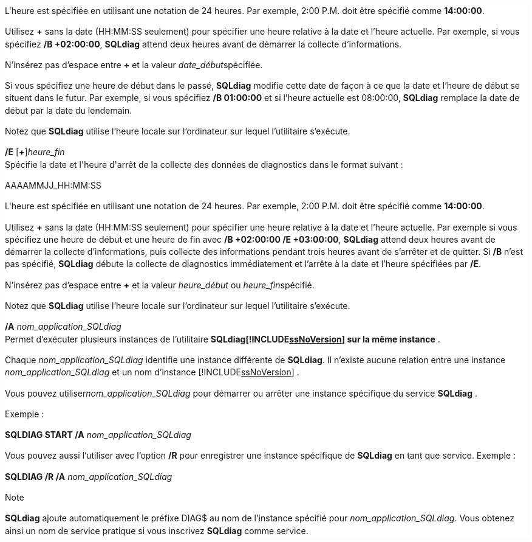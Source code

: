  L'heure est spécifiée en utilisant une notation de 24 heures. Par exemple, 2:00 P.M. doit être spécifié comme **14:00:00**.  
  
 Utilisez **+** sans la date (HH:MM:SS seulement) pour spécifier une heure relative à la date et l’heure actuelle. Par exemple, si vous spécifiez **/B +02:00:00**, **SQLdiag** attend deux heures avant de démarrer la collecte d’informations.  
  
 N’insérez pas d’espace entre **+** et la valeur *date_début*spécifiée.  
  
 Si vous spécifiez une heure de début dans le passé, **SQLdiag** modifie cette date de façon à ce que la date et l’heure de début se situent dans le futur. Par exemple, si vous spécifiez **/B 01:00:00** et si l’heure actuelle est 08:00:00, **SQLdiag** remplace la date de début par la date du lendemain.  
  
 Notez que **SQLdiag** utilise l’heure locale sur l’ordinateur sur lequel l’utilitaire s’exécute.  
  
 **/E** [**+**]*heure_fin*  
 Spécifie la date et l'heure d'arrêt de la collecte des données de diagnostics dans le format suivant :  
  
 AAAAMMJJ_HH:MM:SS  
  
 L'heure est spécifiée en utilisant une notation de 24 heures. Par exemple, 2:00 P.M. doit être spécifié comme **14:00:00**.  
  
 Utilisez **+** sans la date (HH:MM:SS seulement) pour spécifier une heure relative à la date et l’heure actuelle. Par exemple si vous spécifiez une heure de début et une heure de fin avec **/B +02:00:00 /E +03:00:00**, **SQLdiag** attend deux heures avant de démarrer la collecte d’informations, puis collecte des informations pendant trois heures avant de s’arrêter et de quitter. Si **/B** n’est pas spécifié, **SQLdiag** débute la collecte de diagnostics immédiatement et l’arrête à la date et l’heure spécifiées par **/E**.  
  
 N’insérez pas d’espace entre **+** et la valeur *heure_début* ou *heure_fin*spécifié.  
  
 Notez que **SQLdiag** utilise l’heure locale sur l’ordinateur sur lequel l’utilitaire s’exécute.  
  
 **/A**  *nom_application_SQLdiag*  
 Permet d’exécuter plusieurs instances de l’utilitaire **SQLdiag[!INCLUDE[ssNoVersion](../includes/ssnoversion-md.md)] sur la même instance** .  
  
 Chaque *nom_application_SQLdiag* identifie une instance différente de **SQLdiag**. Il n’existe aucune relation entre une instance *nom_application_SQLdiag* et un nom d’instance [!INCLUDE[ssNoVersion](../includes/ssnoversion-md.md)] .  
  
 Vous pouvez utiliser*nom_application_SQLdiag* pour démarrer ou arrêter une instance spécifique du service **SQLdiag** .  
  
 Exemple :  
  
 **SQLDIAG START /A**  *nom_application_SQLdiag*  
  
 Vous pouvez aussi l’utiliser avec l’option **/R** pour enregistrer une instance spécifique de **SQLdiag** en tant que service. Exemple :  
  
 **SQLDIAG /R /A** *nom_application_SQLdiag*  
  
> [!NOTE]  
>  **SQLdiag** ajoute automatiquement le préfixe DIAG$ au nom de l’instance spécifié pour *nom_application_SQLdiag*. Vous obtenez ainsi un nom de service pratique si vous inscrivez **SQLdiag** comme service.  
  